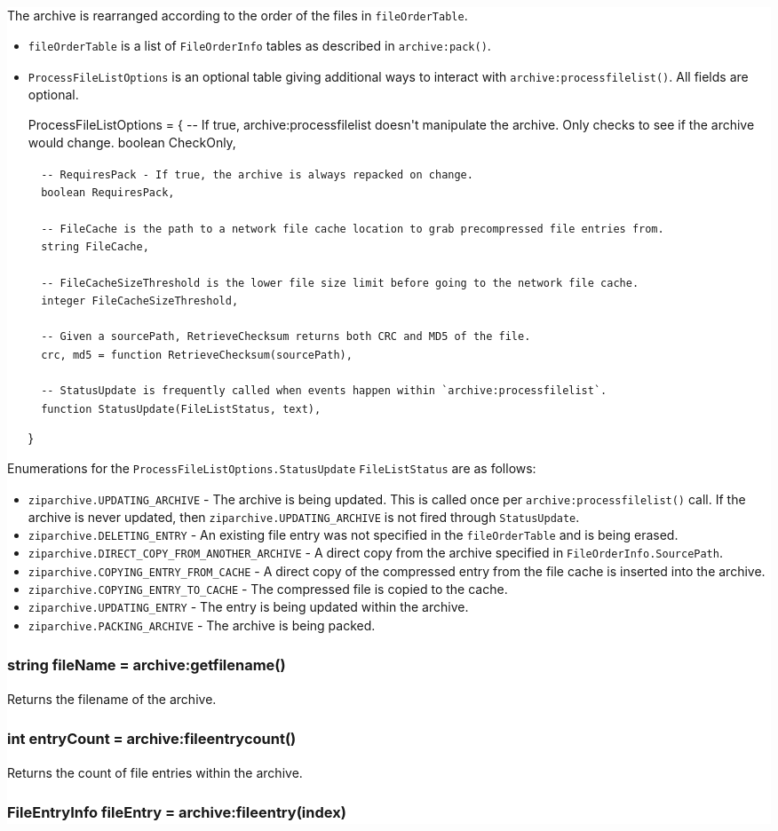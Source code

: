 The archive is rearranged according to the order of the files in `fileOrderTable`.

* `fileOrderTable` is a list of `FileOrderInfo` tables as described in `archive:pack()`.
* `ProcessFileListOptions` is an optional table giving additional ways to interact with `archive:processfilelist()`.  All fields are optional.

    ProcessFileListOptions = {
        -- If true, archive:processfilelist doesn't manipulate the archive.  Only checks to see if the archive would change.
        boolean CheckOnly,

        -- RequiresPack - If true, the archive is always repacked on change.
        boolean RequiresPack,

        -- FileCache is the path to a network file cache location to grab precompressed file entries from.
        string FileCache,

        -- FileCacheSizeThreshold is the lower file size limit before going to the network file cache.
        integer FileCacheSizeThreshold,

        -- Given a sourcePath, RetrieveChecksum returns both CRC and MD5 of the file.
        crc, md5 = function RetrieveChecksum(sourcePath),

        -- StatusUpdate is frequently called when events happen within `archive:processfilelist`.
        function StatusUpdate(FileListStatus, text),
    }
    
Enumerations for the `ProcessFileListOptions.StatusUpdate` `FileListStatus` are as follows:

* `ziparchive.UPDATING_ARCHIVE` - The archive is being updated.  This is called once per `archive:processfilelist()` call.  If the archive is never updated, then `ziparchive.UPDATING_ARCHIVE` is not fired through `StatusUpdate`.
* `ziparchive.DELETING_ENTRY` - An existing file entry was not specified in the `fileOrderTable` and is being erased.
* `ziparchive.DIRECT_COPY_FROM_ANOTHER_ARCHIVE` - A direct copy from the archive specified in `FileOrderInfo.SourcePath`.
* `ziparchive.COPYING_ENTRY_FROM_CACHE` - A direct copy of the compressed entry from the file cache is inserted into the archive.
* `ziparchive.COPYING_ENTRY_TO_CACHE` - The compressed file is copied to the cache.
* `ziparchive.UPDATING_ENTRY` - The entry is being updated within the archive.
* `ziparchive.PACKING_ARCHIVE` - The archive is being packed.




### string fileName = archive:getfilename()

Returns the filename of the archive.



### int entryCount = archive:fileentrycount()

Returns the count of file entries within the archive.



### FileEntryInfo fileEntry = archive:fileentry(index)

